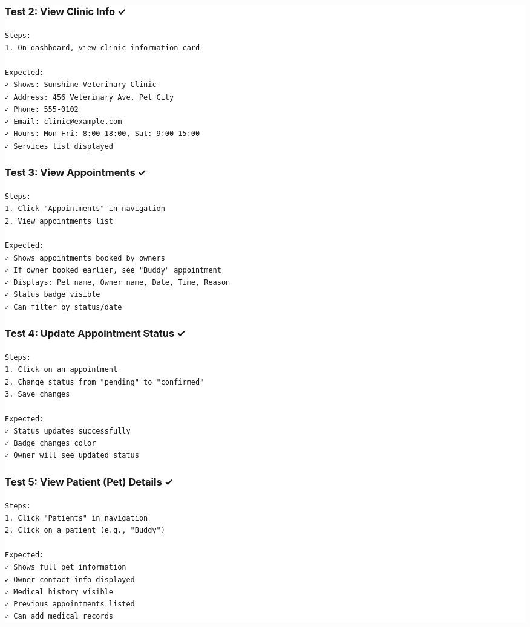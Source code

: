 ### Test 2: View Clinic Info ✓
```
Steps:
1. On dashboard, view clinic information card

Expected:
✓ Shows: Sunshine Veterinary Clinic
✓ Address: 456 Veterinary Ave, Pet City
✓ Phone: 555-0102
✓ Email: clinic@example.com
✓ Hours: Mon-Fri: 8:00-18:00, Sat: 9:00-15:00
✓ Services list displayed
```

### Test 3: View Appointments ✓
```
Steps:
1. Click "Appointments" in navigation
2. View appointments list

Expected:
✓ Shows appointments booked by owners
✓ If owner booked earlier, see "Buddy" appointment
✓ Displays: Pet name, Owner name, Date, Time, Reason
✓ Status badge visible
✓ Can filter by status/date
```

### Test 4: Update Appointment Status ✓
```
Steps:
1. Click on an appointment
2. Change status from "pending" to "confirmed"
3. Save changes

Expected:
✓ Status updates successfully
✓ Badge changes color
✓ Owner will see updated status
```

### Test 5: View Patient (Pet) Details ✓
```
Steps:
1. Click "Patients" in navigation
2. Click on a patient (e.g., "Buddy")

Expected:
✓ Shows full pet information
✓ Owner contact info displayed
✓ Medical history visible
✓ Previous appointments listed
✓ Can add medical records
```
